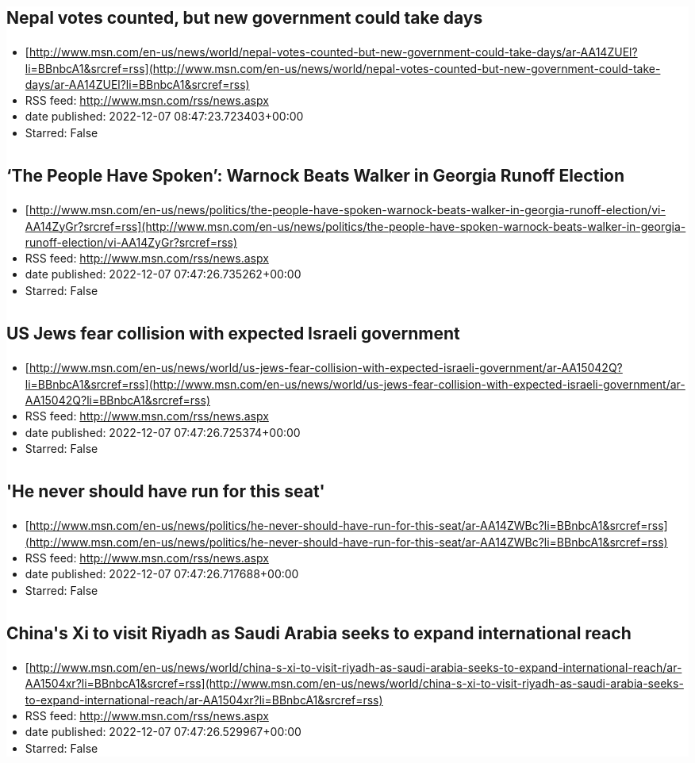 

## Nepal votes counted, but new government could take days
 - [http://www.msn.com/en-us/news/world/nepal-votes-counted-but-new-government-could-take-days/ar-AA14ZUEl?li=BBnbcA1&srcref=rss](http://www.msn.com/en-us/news/world/nepal-votes-counted-but-new-government-could-take-days/ar-AA14ZUEl?li=BBnbcA1&srcref=rss)
 - RSS feed: http://www.msn.com/rss/news.aspx
 - date published: 2022-12-07 08:47:23.723403+00:00
 - Starred: False



## ‘The People Have Spoken’: Warnock Beats Walker in Georgia Runoff Election
 - [http://www.msn.com/en-us/news/politics/the-people-have-spoken-warnock-beats-walker-in-georgia-runoff-election/vi-AA14ZyGr?srcref=rss](http://www.msn.com/en-us/news/politics/the-people-have-spoken-warnock-beats-walker-in-georgia-runoff-election/vi-AA14ZyGr?srcref=rss)
 - RSS feed: http://www.msn.com/rss/news.aspx
 - date published: 2022-12-07 07:47:26.735262+00:00
 - Starred: False



## US Jews fear collision with expected Israeli government
 - [http://www.msn.com/en-us/news/world/us-jews-fear-collision-with-expected-israeli-government/ar-AA15042Q?li=BBnbcA1&srcref=rss](http://www.msn.com/en-us/news/world/us-jews-fear-collision-with-expected-israeli-government/ar-AA15042Q?li=BBnbcA1&srcref=rss)
 - RSS feed: http://www.msn.com/rss/news.aspx
 - date published: 2022-12-07 07:47:26.725374+00:00
 - Starred: False



## 'He never should have run for this seat'
 - [http://www.msn.com/en-us/news/politics/he-never-should-have-run-for-this-seat/ar-AA14ZWBc?li=BBnbcA1&srcref=rss](http://www.msn.com/en-us/news/politics/he-never-should-have-run-for-this-seat/ar-AA14ZWBc?li=BBnbcA1&srcref=rss)
 - RSS feed: http://www.msn.com/rss/news.aspx
 - date published: 2022-12-07 07:47:26.717688+00:00
 - Starred: False



## China's Xi to visit Riyadh as Saudi Arabia seeks to expand international reach
 - [http://www.msn.com/en-us/news/world/china-s-xi-to-visit-riyadh-as-saudi-arabia-seeks-to-expand-international-reach/ar-AA1504xr?li=BBnbcA1&srcref=rss](http://www.msn.com/en-us/news/world/china-s-xi-to-visit-riyadh-as-saudi-arabia-seeks-to-expand-international-reach/ar-AA1504xr?li=BBnbcA1&srcref=rss)
 - RSS feed: http://www.msn.com/rss/news.aspx
 - date published: 2022-12-07 07:47:26.529967+00:00
 - Starred: False

